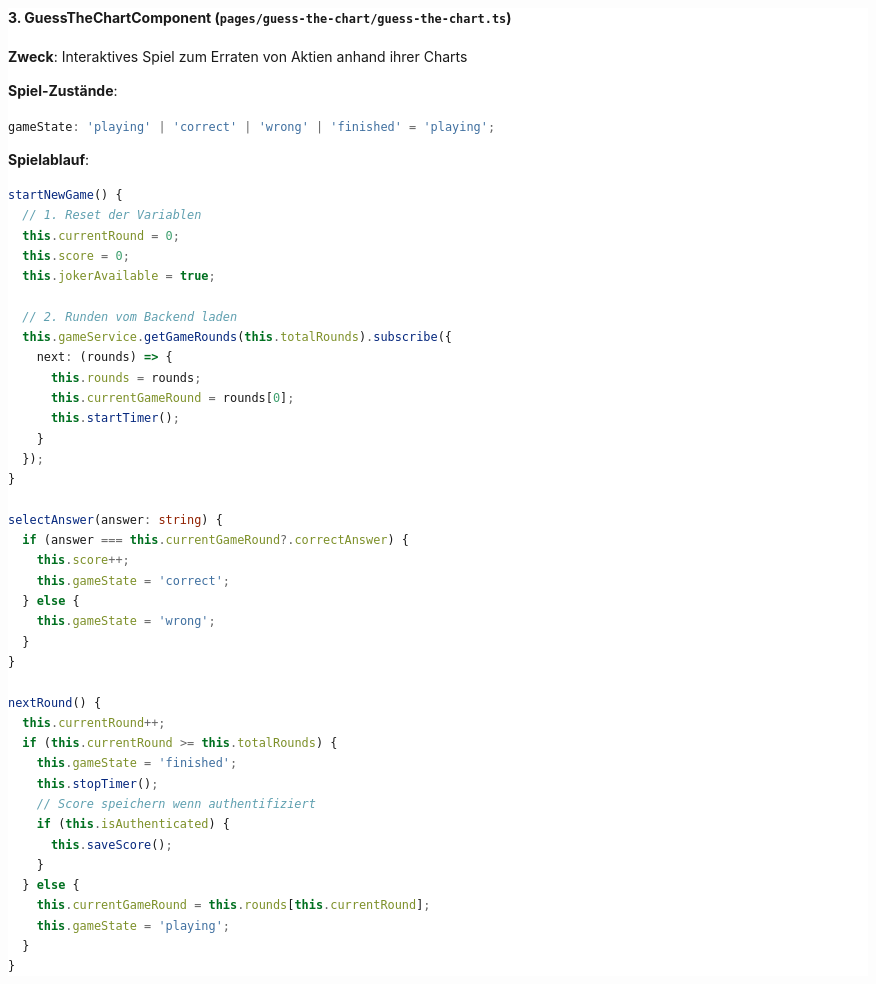 #### 3. GuessTheChartComponent (`pages/guess-the-chart/guess-the-chart.ts`)

**Zweck**: Interaktives Spiel zum Erraten von Aktien anhand ihrer Charts

**Spiel-Zustände**:
```typescript
gameState: 'playing' | 'correct' | 'wrong' | 'finished' = 'playing';
```

**Spielablauf**:
```typescript
startNewGame() {
  // 1. Reset der Variablen
  this.currentRound = 0;
  this.score = 0;
  this.jokerAvailable = true;

  // 2. Runden vom Backend laden
  this.gameService.getGameRounds(this.totalRounds).subscribe({
    next: (rounds) => {
      this.rounds = rounds;
      this.currentGameRound = rounds[0];
      this.startTimer();
    }
  });
}

selectAnswer(answer: string) {
  if (answer === this.currentGameRound?.correctAnswer) {
    this.score++;
    this.gameState = 'correct';
  } else {
    this.gameState = 'wrong';
  }
}

nextRound() {
  this.currentRound++;
  if (this.currentRound >= this.totalRounds) {
    this.gameState = 'finished';
    this.stopTimer();
    // Score speichern wenn authentifiziert
    if (this.isAuthenticated) {
      this.saveScore();
    }
  } else {
    this.currentGameRound = this.rounds[this.currentRound];
    this.gameState = 'playing';
  }
}
```
